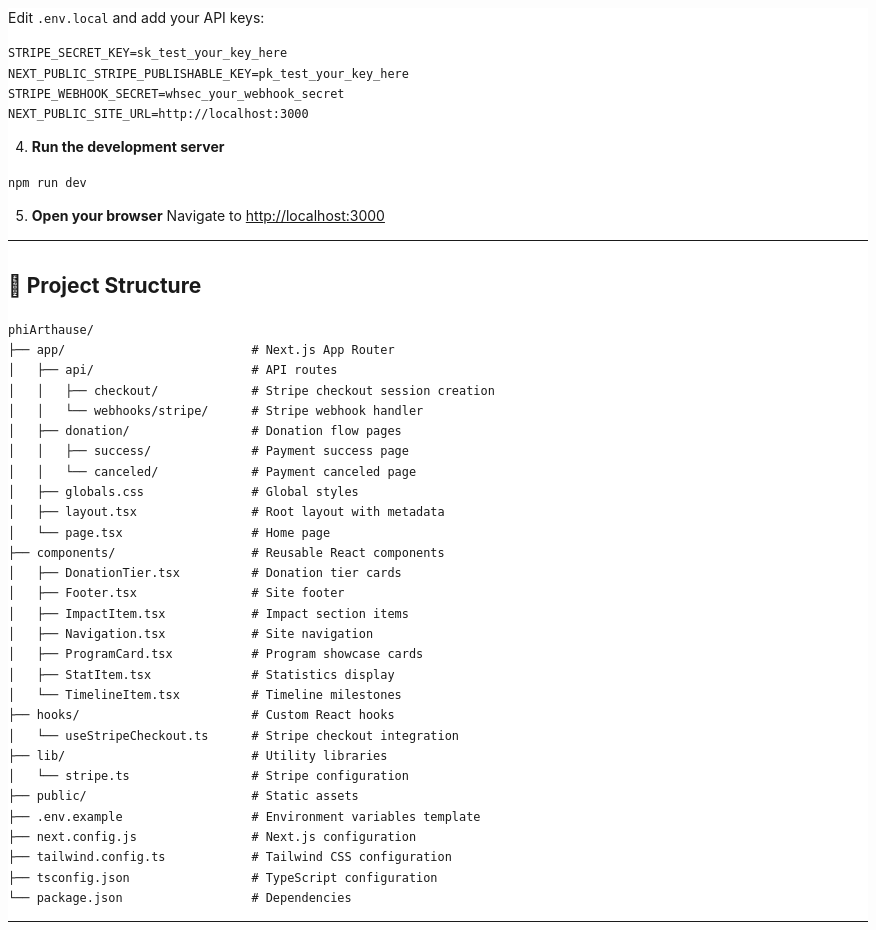 Edit `.env.local` and add your API keys:
```env
STRIPE_SECRET_KEY=sk_test_your_key_here
NEXT_PUBLIC_STRIPE_PUBLISHABLE_KEY=pk_test_your_key_here
STRIPE_WEBHOOK_SECRET=whsec_your_webhook_secret
NEXT_PUBLIC_SITE_URL=http://localhost:3000
```

4. **Run the development server**
```bash
npm run dev
```

5. **Open your browser**
Navigate to [http://localhost:3000](http://localhost:3000)

---

## 📁 Project Structure

```
phiArthause/
├── app/                          # Next.js App Router
│   ├── api/                      # API routes
│   │   ├── checkout/             # Stripe checkout session creation
│   │   └── webhooks/stripe/      # Stripe webhook handler
│   ├── donation/                 # Donation flow pages
│   │   ├── success/              # Payment success page
│   │   └── canceled/             # Payment canceled page
│   ├── globals.css               # Global styles
│   ├── layout.tsx                # Root layout with metadata
│   └── page.tsx                  # Home page
├── components/                   # Reusable React components
│   ├── DonationTier.tsx          # Donation tier cards
│   ├── Footer.tsx                # Site footer
│   ├── ImpactItem.tsx            # Impact section items
│   ├── Navigation.tsx            # Site navigation
│   ├── ProgramCard.tsx           # Program showcase cards
│   ├── StatItem.tsx              # Statistics display
│   └── TimelineItem.tsx          # Timeline milestones
├── hooks/                        # Custom React hooks
│   └── useStripeCheckout.ts      # Stripe checkout integration
├── lib/                          # Utility libraries
│   └── stripe.ts                 # Stripe configuration
├── public/                       # Static assets
├── .env.example                  # Environment variables template
├── next.config.js                # Next.js configuration
├── tailwind.config.ts            # Tailwind CSS configuration
├── tsconfig.json                 # TypeScript configuration
└── package.json                  # Dependencies
```

---
